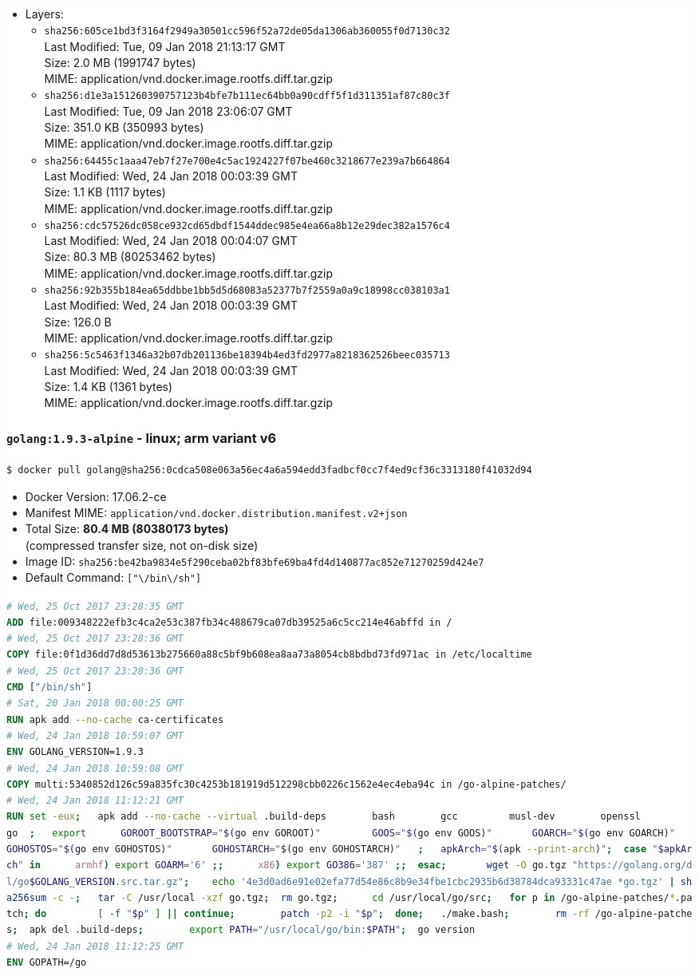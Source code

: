 -	Layers:
	-	`sha256:605ce1bd3f3164f2949a30501cc596f52a72de05da1306ab360055f0d7130c32`  
		Last Modified: Tue, 09 Jan 2018 21:13:17 GMT  
		Size: 2.0 MB (1991747 bytes)  
		MIME: application/vnd.docker.image.rootfs.diff.tar.gzip
	-	`sha256:d1e3a151260390757123b4bfe7b111ec64bb0a90cdff5f1d311351af87c80c3f`  
		Last Modified: Tue, 09 Jan 2018 23:06:07 GMT  
		Size: 351.0 KB (350993 bytes)  
		MIME: application/vnd.docker.image.rootfs.diff.tar.gzip
	-	`sha256:64455c1aaa47eb7f27e700e4c5ac1924227f07be460c3218677e239a7b664864`  
		Last Modified: Wed, 24 Jan 2018 00:03:39 GMT  
		Size: 1.1 KB (1117 bytes)  
		MIME: application/vnd.docker.image.rootfs.diff.tar.gzip
	-	`sha256:cdc57526dc058ce932cd65dbdf1544ddec985e4ea66a8b12e29dec382a1576c4`  
		Last Modified: Wed, 24 Jan 2018 00:04:07 GMT  
		Size: 80.3 MB (80253462 bytes)  
		MIME: application/vnd.docker.image.rootfs.diff.tar.gzip
	-	`sha256:92b355b184ea65ddbbe1bb5d5d68083a52377b7f2559a0a9c18998cc038103a1`  
		Last Modified: Wed, 24 Jan 2018 00:03:39 GMT  
		Size: 126.0 B  
		MIME: application/vnd.docker.image.rootfs.diff.tar.gzip
	-	`sha256:5c5463f1346a32b07db201136be18394b4ed3fd2977a8218362526beec035713`  
		Last Modified: Wed, 24 Jan 2018 00:03:39 GMT  
		Size: 1.4 KB (1361 bytes)  
		MIME: application/vnd.docker.image.rootfs.diff.tar.gzip

### `golang:1.9.3-alpine` - linux; arm variant v6

```console
$ docker pull golang@sha256:0cdca508e063a56ec4a6a594edd3fadbcf0cc7f4ed9cf36c3313180f41032d94
```

-	Docker Version: 17.06.2-ce
-	Manifest MIME: `application/vnd.docker.distribution.manifest.v2+json`
-	Total Size: **80.4 MB (80380173 bytes)**  
	(compressed transfer size, not on-disk size)
-	Image ID: `sha256:be42ba9834e5f290ceba02bf83bfe69ba4fd4d140877ac852e71270259d424e7`
-	Default Command: `["\/bin\/sh"]`

```dockerfile
# Wed, 25 Oct 2017 23:28:35 GMT
ADD file:009348222efb3c4ca2e53c387fb34c488679ca07db39525a6c5cc214e46abffd in / 
# Wed, 25 Oct 2017 23:28:36 GMT
COPY file:0f1d36dd7d8d53613b275660a88c5bf9b608ea8aa73a8054cb8bdbd73fd971ac in /etc/localtime 
# Wed, 25 Oct 2017 23:28:36 GMT
CMD ["/bin/sh"]
# Sat, 20 Jan 2018 00:00:25 GMT
RUN apk add --no-cache ca-certificates
# Wed, 24 Jan 2018 10:59:07 GMT
ENV GOLANG_VERSION=1.9.3
# Wed, 24 Jan 2018 10:59:08 GMT
COPY multi:5340852d126c59a835fc30c4253b181919d512298cbb0226c1562e4ec4eba94c in /go-alpine-patches/ 
# Wed, 24 Jan 2018 11:12:21 GMT
RUN set -eux; 	apk add --no-cache --virtual .build-deps 		bash 		gcc 		musl-dev 		openssl 		go 	; 	export 		GOROOT_BOOTSTRAP="$(go env GOROOT)" 		GOOS="$(go env GOOS)" 		GOARCH="$(go env GOARCH)" 		GOHOSTOS="$(go env GOHOSTOS)" 		GOHOSTARCH="$(go env GOHOSTARCH)" 	; 	apkArch="$(apk --print-arch)"; 	case "$apkArch" in 		armhf) export GOARM='6' ;; 		x86) export GO386='387' ;; 	esac; 		wget -O go.tgz "https://golang.org/dl/go$GOLANG_VERSION.src.tar.gz"; 	echo '4e3d0ad6e91e02efa77d54e86c8b9e34fbe1cbc2935b6d38784dca93331c47ae *go.tgz' | sha256sum -c -; 	tar -C /usr/local -xzf go.tgz; 	rm go.tgz; 		cd /usr/local/go/src; 	for p in /go-alpine-patches/*.patch; do 		[ -f "$p" ] || continue; 		patch -p2 -i "$p"; 	done; 	./make.bash; 		rm -rf /go-alpine-patches; 	apk del .build-deps; 		export PATH="/usr/local/go/bin:$PATH"; 	go version
# Wed, 24 Jan 2018 11:12:25 GMT
ENV GOPATH=/go
```